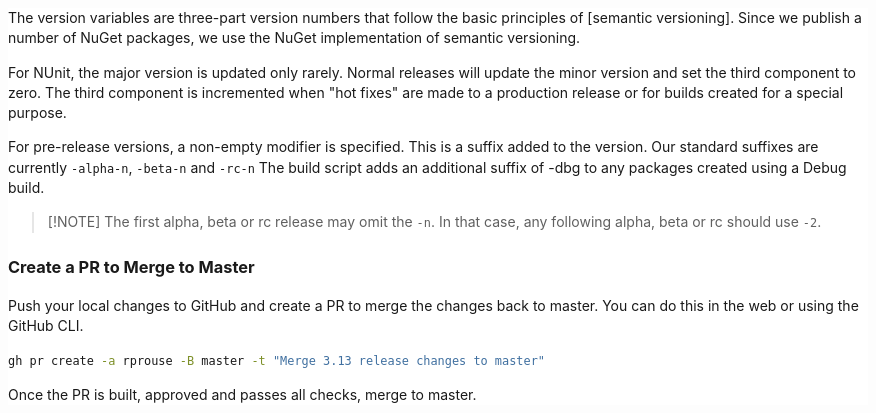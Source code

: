 The version variables are three-part version numbers that follow the basic principles of [semantic versioning]. Since we
publish a number of NuGet packages, we use the NuGet implementation of semantic versioning.

For NUnit, the major version is updated only rarely. Normal releases will update the minor version and set the third
component to zero. The third component is incremented when "hot fixes" are made to a production release or for builds
created for a special purpose.

For pre-release versions, a non-empty modifier is specified. This is a suffix added to the version. Our standard
suffixes are currently `-alpha-n`, `-beta-n` and `-rc-n` The build script adds an additional suffix of -dbg to any
packages created using a Debug build.

> [!NOTE] The first alpha, beta or rc release may omit the `-n`. In that case, any following alpha, beta or rc should
> use `-2`.

### Create a PR to Merge to Master

Push your local changes to GitHub and create a PR to merge the changes back to master. You can do this in the web or
using the GitHub CLI.

```sh
gh pr create -a rprouse -B master -t "Merge 3.13 release changes to master"
```

Once the PR is built, approved and passes all checks, merge to master.
